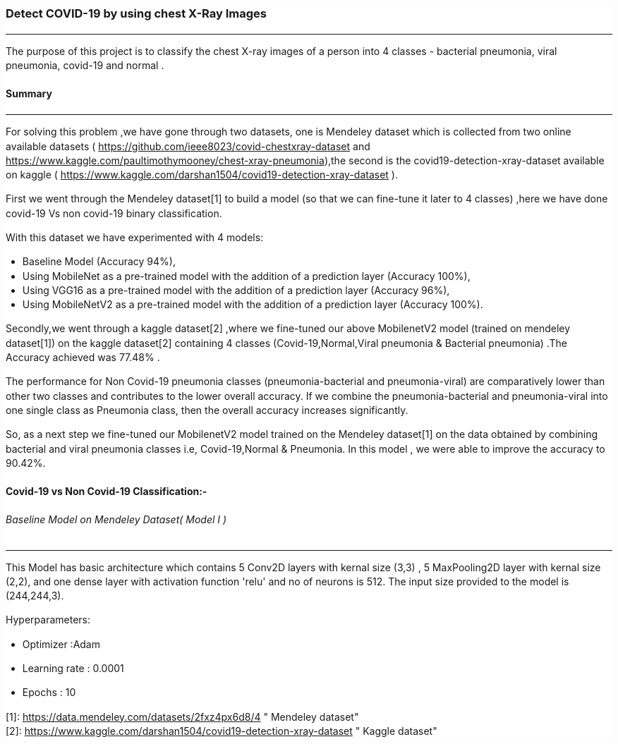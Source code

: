 ### **Detect COVID-19 by using chest X-Ray Images**

------

The purpose of this project is to classify the chest X-ray images of a person into 4 classes - bacterial pneumonia, viral pneumonia, covid-19 and normal .

#### Summary

------

For solving this problem ,we have gone through two datasets, one is Mendeley dataset which is collected from two online available datasets ( https://github.com/ieee8023/covid-chestxray-dataset and https://www.kaggle.com/paultimothymooney/chest-xray-pneumonia),the second is the covid19-detection-xray-dataset available on kaggle ( https://www.kaggle.com/darshan1504/covid19-detection-xray-dataset ).

First we went through the Mendeley dataset[1] to build a model (so that we can fine-tune it later to 4 classes) ,here we have done covid-19 Vs non covid-19 binary classification.

With this dataset we have experimented with 4 models:

- Baseline Model (Accuracy 94%),
- Using MobileNet as a pre-trained model with the addition of a prediction layer (Accuracy 100%),
- Using VGG16 as a pre-trained model with the addition of a prediction layer (Accuracy 96%),
- Using MobileNetV2 as a pre-trained model with the addition of a prediction layer (Accuracy 100%).

Secondly,we went through a kaggle dataset[2] ,where we fine-tuned our above MobilenetV2 model (trained on mendeley dataset[1]) on the kaggle dataset[2] containing 4 classes (Covid-19,Normal,Viral pneumonia & Bacterial pneumonia) .The Accuracy achieved was 77.48% .

The performance for Non Covid-19 pneumonia classes (pneumonia-bacterial and pneumonia-viral) are comparatively lower than other two classes and contributes to the lower overall accuracy. If we combine the pneumonia-bacterial and pneumonia-viral into one single class as Pneumonia class, then the overall accuracy increases significantly.

So, as a next step we fine-tuned our MobilenetV2 model trained on the Mendeley dataset[1] on the data obtained by combining bacterial and viral pneumonia classes i.e, Covid-19,Normal & Pneumonia. In this model , we were able to improve the accuracy to 90.42%.



#### Covid-19 vs Non Covid-19 Classification:-

###### Baseline Model on Mendeley Dataset( Model I )

------

This Model has basic architecture which contains 5 Conv2D layers with kernal size (3,3) , 5 MaxPooling2D layer with kernal size (2,2), and one dense layer with activation function 'relu' and no of neurons is 512. The input size provided to the model is (244,244,3).

Hyperparameters:

- Optimizer :Adam

- Learning rate : 0.0001

- Epochs : 10


[1]: https://data.mendeley.com/datasets/2fxz4px6d8/4	" Mendeley dataset"<br/>
[2]: https://www.kaggle.com/darshan1504/covid19-detection-xray-dataset	" Kaggle dataset"